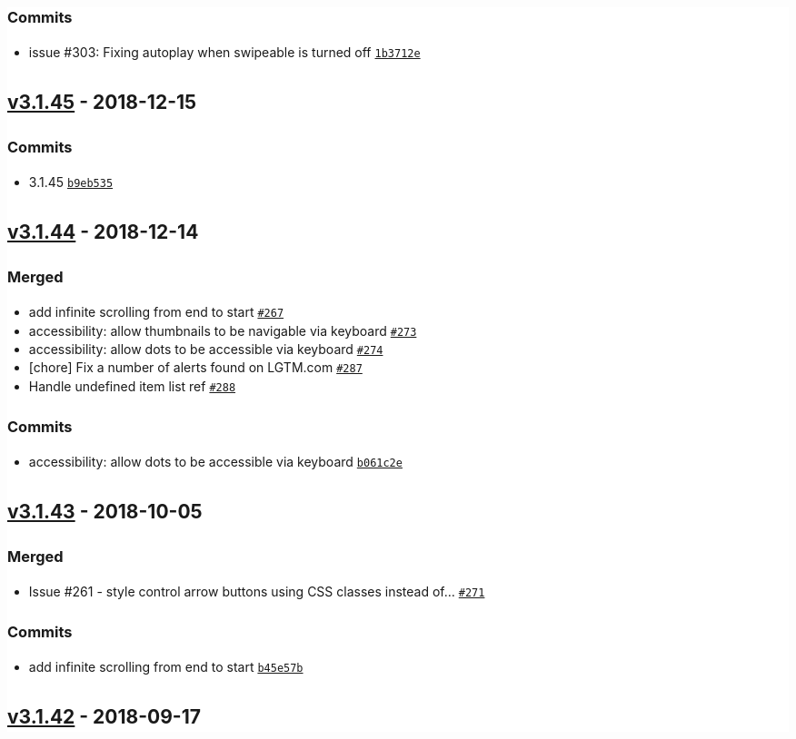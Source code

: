 ### Commits

-   issue #303: Fixing autoplay when swipeable is turned off [`1b3712e`](https://github.com/leandrowd/react-responsive-carousel/commit/1b3712e39b35d17f1d4f96fa0a5801db53771bb7)

## [v3.1.45](https://github.com/leandrowd/react-responsive-carousel/compare/v3.1.44...v3.1.45) - 2018-12-15

### Commits

-   3.1.45 [`b9eb535`](https://github.com/leandrowd/react-responsive-carousel/commit/b9eb53519abf7f9c4a1ffd0cbb0c5a684dc7fadd)

## [v3.1.44](https://github.com/leandrowd/react-responsive-carousel/compare/v3.1.43...v3.1.44) - 2018-12-14

### Merged

-   add infinite scrolling from end to start [`#267`](https://github.com/leandrowd/react-responsive-carousel/pull/267)
-   accessibility: allow thumbnails to be navigable via keyboard [`#273`](https://github.com/leandrowd/react-responsive-carousel/pull/273)
-   accessibility: allow dots to be accessible via keyboard [`#274`](https://github.com/leandrowd/react-responsive-carousel/pull/274)
-   [chore] Fix a number of alerts found on LGTM.com [`#287`](https://github.com/leandrowd/react-responsive-carousel/pull/287)
-   Handle undefined item list ref [`#288`](https://github.com/leandrowd/react-responsive-carousel/pull/288)

### Commits

-   accessibility: allow dots to be accessible via keyboard [`b061c2e`](https://github.com/leandrowd/react-responsive-carousel/commit/b061c2eede8eab8c46b0da1df5de60a2aa5a0908)

## [v3.1.43](https://github.com/leandrowd/react-responsive-carousel/compare/v3.1.42...v3.1.43) - 2018-10-05

### Merged

-   Issue #261 - style control arrow buttons using CSS classes instead of… [`#271`](https://github.com/leandrowd/react-responsive-carousel/pull/271)

### Commits

-   add infinite scrolling from end to start [`b45e57b`](https://github.com/leandrowd/react-responsive-carousel/commit/b45e57b906fd6fc338d4da10bc8b776d7888b6ca)

## [v3.1.42](https://github.com/leandrowd/react-responsive-carousel/compare/v3.1.41...v3.1.42) - 2018-09-17

